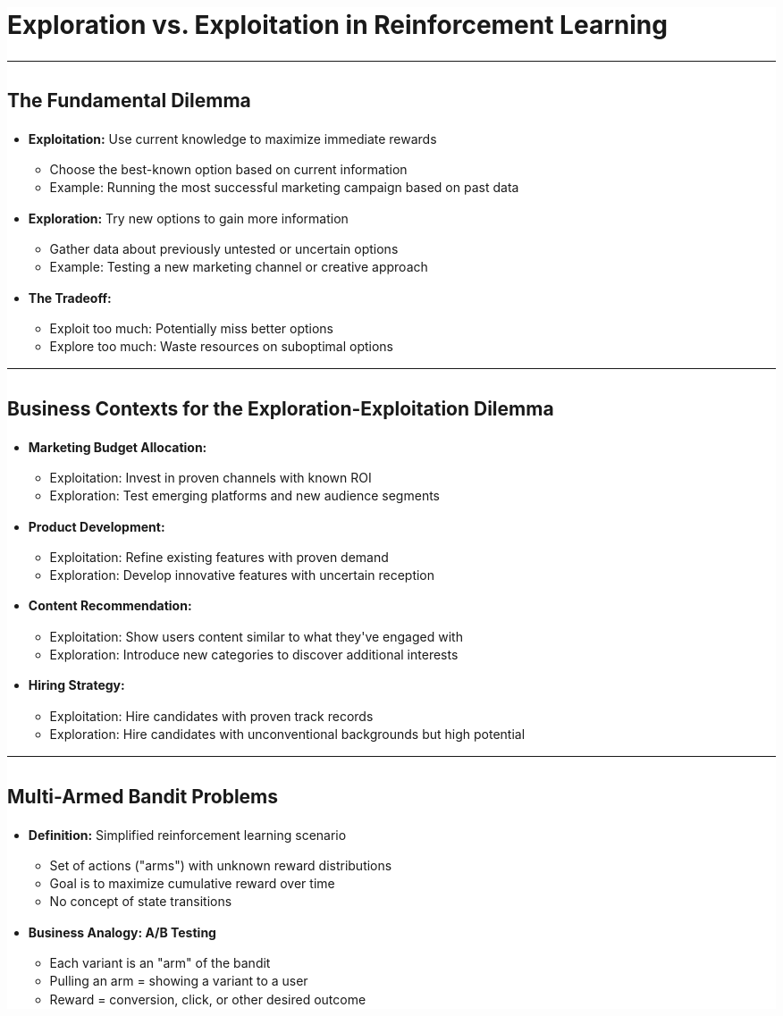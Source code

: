 # Exploration vs. Exploitation in Reinforcement Learning

---

## The Fundamental Dilemma

- **Exploitation:** Use current knowledge to maximize immediate rewards
  - Choose the best-known option based on current information
  - Example: Running the most successful marketing campaign based on past data

- **Exploration:** Try new options to gain more information
  - Gather data about previously untested or uncertain options
  - Example: Testing a new marketing channel or creative approach

- **The Tradeoff:**
  - Exploit too much: Potentially miss better options
  - Explore too much: Waste resources on suboptimal options

---

## Business Contexts for the Exploration-Exploitation Dilemma

- **Marketing Budget Allocation:**
  - Exploitation: Invest in proven channels with known ROI
  - Exploration: Test emerging platforms and new audience segments
  
- **Product Development:**
  - Exploitation: Refine existing features with proven demand
  - Exploration: Develop innovative features with uncertain reception
  
- **Content Recommendation:**
  - Exploitation: Show users content similar to what they've engaged with
  - Exploration: Introduce new categories to discover additional interests
  
- **Hiring Strategy:**
  - Exploitation: Hire candidates with proven track records
  - Exploration: Hire candidates with unconventional backgrounds but high potential

---

## Multi-Armed Bandit Problems

- **Definition:** Simplified reinforcement learning scenario
  - Set of actions ("arms") with unknown reward distributions
  - Goal is to maximize cumulative reward over time
  - No concept of state transitions

- **Business Analogy: A/B Testing**
  - Each variant is an "arm" of the bandit
  - Pulling an arm = showing a variant to a user
  - Reward = conversion, click, or other desired outcome
